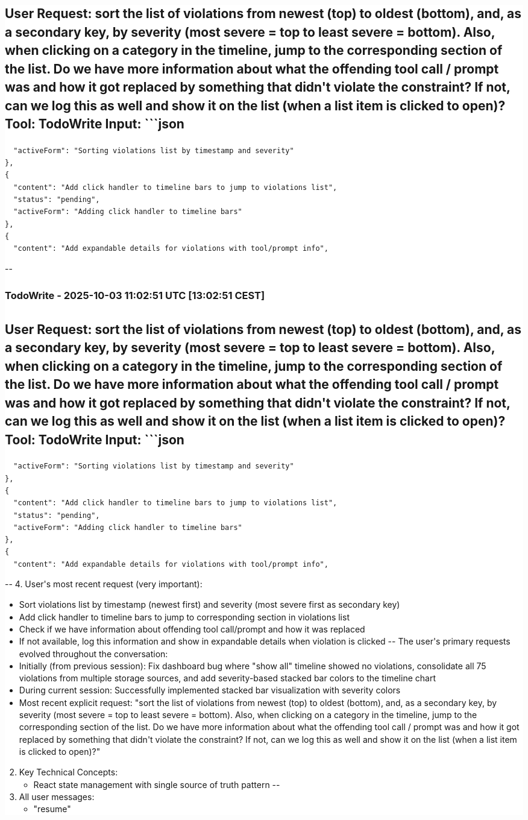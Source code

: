 **User Request:** sort the list of violations from newest (top) to oldest (bottom), and, as a secondary key, by severity (most severe = top to least severe = bottom). Also, when clicking on a category in the timeline, jump to the corresponding section of the list. Do we have more information about what the offending tool call / prompt was and how it got replaced by something that didn't violate the constraint? If not, can we log this as well and show it on the list (when a list item is clicked to open)?
**Tool:** TodoWrite
**Input:** ```json
--
      "activeForm": "Sorting violations list by timestamp and severity"
    },
    {
      "content": "Add click handler to timeline bars to jump to violations list",
      "status": "pending",
      "activeForm": "Adding click handler to timeline bars"
    },
    {
      "content": "Add expandable details for violations with tool/prompt info",
--
### TodoWrite - 2025-10-03 11:02:51 UTC [13:02:51 CEST]
**User Request:** sort the list of violations from newest (top) to oldest (bottom), and, as a secondary key, by severity (most severe = top to least severe = bottom). Also, when clicking on a category in the timeline, jump to the corresponding section of the list. Do we have more information about what the offending tool call / prompt was and how it got replaced by something that didn't violate the constraint? If not, can we log this as well and show it on the list (when a list item is clicked to open)?
**Tool:** TodoWrite
**Input:** ```json
--
      "activeForm": "Sorting violations list by timestamp and severity"
    },
    {
      "content": "Add click handler to timeline bars to jump to violations list",
      "status": "pending",
      "activeForm": "Adding click handler to timeline bars"
    },
    {
      "content": "Add expandable details for violations with tool/prompt info",
--
4. User's most recent request (very important):
   - Sort violations list by timestamp (newest first) and severity (most severe first as secondary key)
   - Add click handler to timeline bars to jump to corresponding section in violations list
   - Check if we have information about offending tool call/prompt and how it was replaced
   - If not available, log this information and show in expandable details when violation is clicked
--
   The user's primary requests evolved throughout the conversation:
   - Initially (from previous session): Fix dashboard bug where "show all" timeline showed no violations, consolidate all 75 violations from multiple storage sources, and add severity-based stacked bar colors to the timeline chart
   - During current session: Successfully implemented stacked bar visualization with severity colors
   - Most recent explicit request: "sort the list of violations from newest (top) to oldest (bottom), and, as a secondary key, by severity (most severe = top to least severe = bottom). Also, when clicking on a category in the timeline, jump to the corresponding section of the list. Do we have more information about what the offending tool call / prompt was and how it got replaced by something that didn't violate the constraint? If not, can we log this as well and show it on the list (when a list item is clicked to open)?"
2. Key Technical Concepts:
   - React state management with single source of truth pattern
--
6. All user messages:
   - "resume"